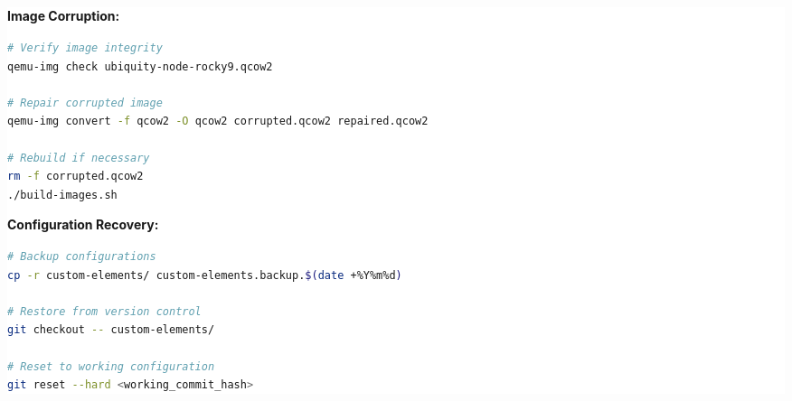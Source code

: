 **Image Corruption:**
```bash
# Verify image integrity
qemu-img check ubiquity-node-rocky9.qcow2

# Repair corrupted image
qemu-img convert -f qcow2 -O qcow2 corrupted.qcow2 repaired.qcow2

# Rebuild if necessary
rm -f corrupted.qcow2
./build-images.sh
```

**Configuration Recovery:**
```bash
# Backup configurations
cp -r custom-elements/ custom-elements.backup.$(date +%Y%m%d)

# Restore from version control
git checkout -- custom-elements/

# Reset to working configuration
git reset --hard <working_commit_hash>
```
